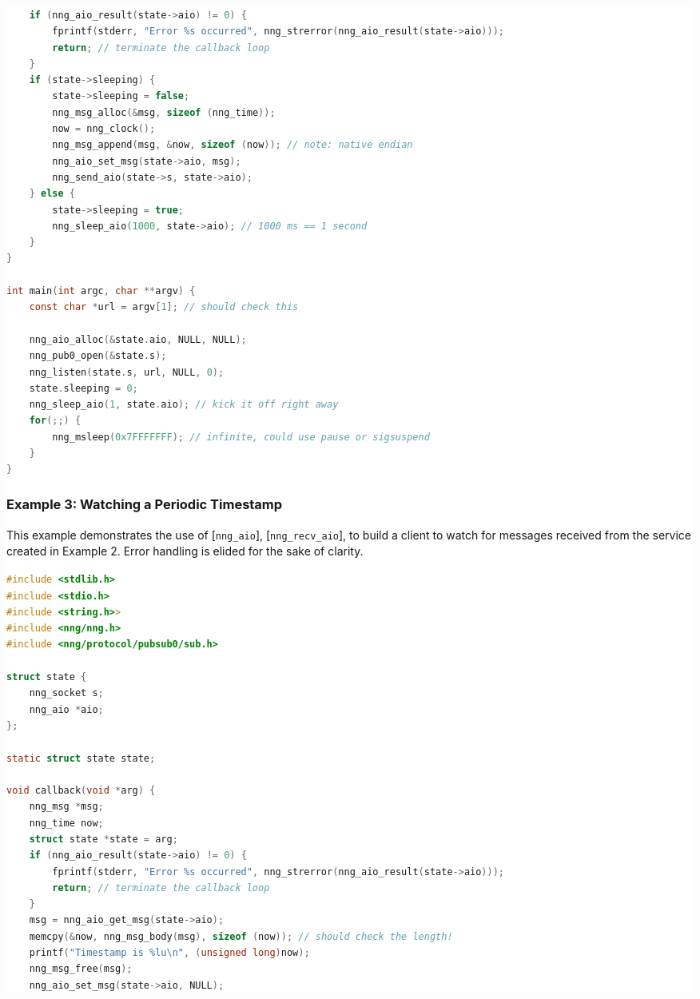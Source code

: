 ```c
    if (nng_aio_result(state->aio) != 0) {
        fprintf(stderr, "Error %s occurred", nng_strerror(nng_aio_result(state->aio)));
        return; // terminate the callback loop
    }
    if (state->sleeping) {
        state->sleeping = false;
        nng_msg_alloc(&msg, sizeof (nng_time));
        now = nng_clock();
        nng_msg_append(msg, &now, sizeof (now)); // note: native endian
        nng_aio_set_msg(state->aio, msg);
        nng_send_aio(state->s, state->aio);
    } else {
        state->sleeping = true;
        nng_sleep_aio(1000, state->aio); // 1000 ms == 1 second
    }
}

int main(int argc, char **argv) {
    const char *url = argv[1]; // should check this

    nng_aio_alloc(&state.aio, NULL, NULL);
    nng_pub0_open(&state.s);
    nng_listen(state.s, url, NULL, 0);
    state.sleeping = 0;
    nng_sleep_aio(1, state.aio); // kick it off right away
    for(;;) {
        nng_msleep(0x7FFFFFFF); // infinite, could use pause or sigsuspend
    }
}
```

### Example 3: Watching a Periodic Timestamp

This example demonstrates the use of [`nng_aio`], [`nng_recv_aio`], to build a client to
watch for messages received from the service created in Example 2.
Error handling is elided for the sake of clarity.

```c
#include <stdlib.h>
#include <stdio.h>
#include <string.h>>
#include <nng/nng.h>
#include <nng/protocol/pubsub0/sub.h>

struct state {
    nng_socket s;
    nng_aio *aio;
};

static struct state state;

void callback(void *arg) {
    nng_msg *msg;
    nng_time now;
    struct state *state = arg;
    if (nng_aio_result(state->aio) != 0) {
        fprintf(stderr, "Error %s occurred", nng_strerror(nng_aio_result(state->aio)));
        return; // terminate the callback loop
    }
    msg = nng_aio_get_msg(state->aio);
    memcpy(&now, nng_msg_body(msg), sizeof (now)); // should check the length!
    printf("Timestamp is %lu\n", (unsigned long)now);
    nng_msg_free(msg);
    nng_aio_set_msg(state->aio, NULL);
```